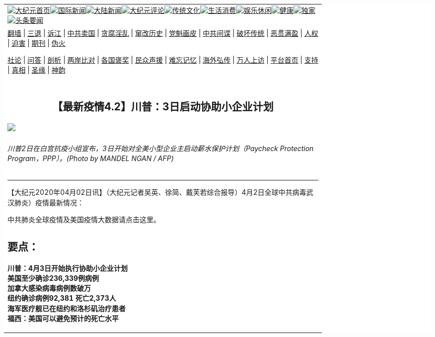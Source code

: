 <a name="1" id="1" target="_blank"></a><span id="1"></span>
<table align=center border="0"><tr><td colspan="2" VALIGN=TOP><a href="https://github.com/idzwdk333/djy/blob/master/gb/nf1351518.md#1"><img src="https://raw.githubusercontent.com/idzwdk333/www/master/t/djy/1.jpg" title="大纪元首页" alt="大纪元首页"></a><a href="https://github.com/idzwdk333/djy/blob/master/gb/n24hr.md#1"><img src="https://raw.githubusercontent.com/idzwdk333/www/master/t/djy/3.jpg" title="国际新闻" alt="国际新闻"></a><a href="https://github.com/idzwdk333/djy/blob/master/gb/nsc413.md#1"><img src="https://raw.githubusercontent.com/idzwdk333/www/master/t/djy/4.jpg" title="大陆新闻" alt="大陆新闻"></a><a href="https://github.com/idzwdk333/djy/blob/master/gb/news392.md#1"><img src="https://raw.githubusercontent.com/idzwdk333/www/master/t/djy/5.jpg" title="大纪元评论" alt="大纪元评论"></a><a href="https://github.com/idzwdk333/djy/blob/master/gb/news2007.md#1"><img src="https://raw.githubusercontent.com/idzwdk333/www/master/t/djy/6.jpg" title="传统文化" alt="传统文化"></a><a href="https://github.com/idzwdk333/djy/blob/master/gb/news2008.md#1"><img src="https://raw.githubusercontent.com/idzwdk333/www/master/t/djy/7.jpg" title="生活消费" alt="生活消费"></a><a href="https://github.com/idzwdk333/djy/blob/master/gb/ncyule.md#1"><img src="https://raw.githubusercontent.com/idzwdk333/www/master/t/djy/8.jpg" title="娱乐休闲" alt="娱乐休闲"></a><a href="https://github.com/idzwdk333/djy/blob/master/gb/nsc1002.md#1"><img src="https://raw.githubusercontent.com/idzwdk333/www/master/t/djy/9.jpg" title="健康" alt="健康"></a><a href="https://github.com/idzwdk333/djy/blob/master/gb/nf6092.md#1"><img src="https://raw.githubusercontent.com/idzwdk333/www/master/t/djy/10a.jpg" title="独家" alt="独家"></a><a href="https://github.com/idzwdk333/djy/blob/master/gb/nf4514.md#1"><img src="https://raw.githubusercontent.com/idzwdk333/www/master/t/djy/12a.jpg" title="头条要闻" alt="头条要闻"></a></td></tr>
<tr><td colspan="2" VALIGN=TOP><a target="_blank" href="https://github.com/idzwdk333/www/blob/master/README.md?zsrh#1">翻墙</a> | <a target="_blank" href="https://github.com/idzwdk333/djy/blob/master/gb/nf5657.md#1">三退</a> | <a target="_blank" href="https://github.com/idzwdk333/djy/blob/master/gb/nf6124.md#1">诉江</a> | <a target="_blank" href="https://github.com/idzwdk333/djy/blob/master/gb/nf1176117.md#1">中共卖国</a> | <a target="_blank" href="https://github.com/idzwdk333/djy/blob/master/gb/nf5773.md#1">贪腐淫乱</a> | <a target="_blank" href="https://github.com/idzwdk333/djy/blob/master/gb/nf1176115.md#1">窜改历史</a> | <a target="_blank" href="https://github.com/idzwdk333/djy/blob/master/gb/nf1176107.md#1">党魁画皮</a> | <a target="_blank" href="https://github.com/idzwdk333/djy/blob/master/gb/nf1320400.md#1">中共间谍</a> | <a target="_blank" href="https://github.com/idzwdk333/djy/blob/master/gb/nf1176114.md#1">破坏传统</a> | <a target="_blank" href="https://github.com/idzwdk333/ntdtv/blob/master/gb/prog447_1.md#1">恶贯满盈</a> | <a target="_blank" href="https://github.com/idzwdk333/djy/blob/master/gb/ncid278.md#1">人权</a> | <a target="_blank" href="https://github.com/idzwdk333/djy/blob/master/gb/nf1176111.md#1">迫害</a> | <a target="_blank" href="https://gitlab.com/szzdlab/mh-qikan/blob/master/README.md#1">期刊</a> | <a target="_blank" href="https://github.com/idzwdk333/djy/blob/master/gb/nf5562.md#1">伪火</a></p><p><a target="_blank" href="https://github.com/idzwdk333/djy/blob/master/gb/9p.md#1">社论</a> | <a target="_blank" href="https://github.com/idzwdk333/djy/blob/master/gb/nf4378.md#1">问答</a> | <a target="_blank" href="https://github.com/idzwdk333/djy/blob/master/gb/nf5792.md#1">剖析</a> | <a target="_blank" href="https://github.com/idzwdk333/djy/blob/master/gb/nf5735.md#1">两岸比对</a> | <a target="_blank" href="https://github.com/idzwdk333/djy/blob/master/gb/nf6119.md#1">各国褒奖</a> | <a target="_blank" href="https://github.com/idzwdk333/djy/blob/master/gb/nf6120.md#1">民众声援</a> | <a target="_blank" href="https://github.com/idzwdk333/djy/blob/master/gb/nf1188594.md#1">难忘记忆</a> | <a target="_blank" href="https://github.com/idzwdk333/djy/blob/master/gb/nf3180.md#1">海外弘传</a> | <a target="_blank" href="https://github.com/idzwdk333/djy/blob/master/gb/nf5410.md#1">万人上访</a> | <a target="_blank" href="https://github.com/idzwdk333/www/blob/master/README.md?zsrh#1">平台首页</a> | <a target="_blank" href="https://github.com/idzwdk333/djy/blob/master/gb/nf4386.md#1">支持</a> | <a target="_blank" href="https://github.com/idzwdk333/djy/blob/master/gb/nf4389.md#1">真相</a> | <a target="_blank" href="https://github.com/idzwdk333/djy/blob/master/gb/nf5790.md#1">圣缘</a> | <a target="_blank" href="https://github.com/idzwdk333/djy/blob/master/gb/nf4786.md#1">神韵</a></td></tr>
<tr><td VALIGN=TOP width="626"><h2 align=center>【最新疫情4.2】川普：3日启动协助小企业计划</h2>
<img width="600" src="https://i.epochtimes.com/assets/uploads/2020/04/000_1QD024-600x400.jpg" />
<h6>川普2日在白宫抗疫小组宣布，3日开始对全美小型企业主启动薪水保护计划（Paycheck Protection Program，PPP）。(Photo by MANDEL NGAN / AFP)
</h6>
<hr>
	<p>【大纪元2020年04月02日讯】（大纪元记者吴英、徐简、戴芙若综合报导）4月2日全球<ahref="https://github.com/idzwdk333/djy/blob/master/gb/tag/%E4%B8%AD%E5%85%B1%E7%97%85%E6%AF%92.md#1">中共病毒</a><ahref="https://github.com/idzwdk333/djy/blob/master/gb/tag/%E6%AD%A6%E6%B1%89%E8%82%BA%E7%82%8E.md#1">武汉肺炎</a>）<ahref="https://github.com/idzwdk333/djy/blob/master/gb/tag/%E7%96%AB%E6%83%85.md#1">疫情</a>最新情况：</p>
<p>中共肺炎全球<ahref="https://github.com/idzwdk333/djy/blob/master/gb/tag/%E7%96%AB%E6%83%85.md#1">疫情</a>及美国疫情大数据请点击<ahref="https://github.com/idzwdk333/djy/blob/master/gb/nf1368917.md#1" target="_blank" rel="noopener noreferrer">这里</a>。</p>
<h2>要点：</h2>
<p><strong><ahref="#_Toc2020040216">川普：4月3日开始执行协助小企业计划</a></strong><br />
<strong><ahref="#_Toc2020040215">美国至少确诊236,339例病例</a></strong><br />
<strong><ahref="#_Toc2020040214">加拿大感染病毒病例数破万</a></strong><br />
<strong><ahref="#_Toc2020040213">纽约确诊病例92,381 死亡2,373人</a></strong><br />
<strong><ahref="#_Toc2020040212">海军医疗舰已在纽约和洛杉矶治疗患者</a></strong><br />
<strong><ahref="#_Toc2020040211">福西：美国可以避免预计的死亡水平</a></strong><br />